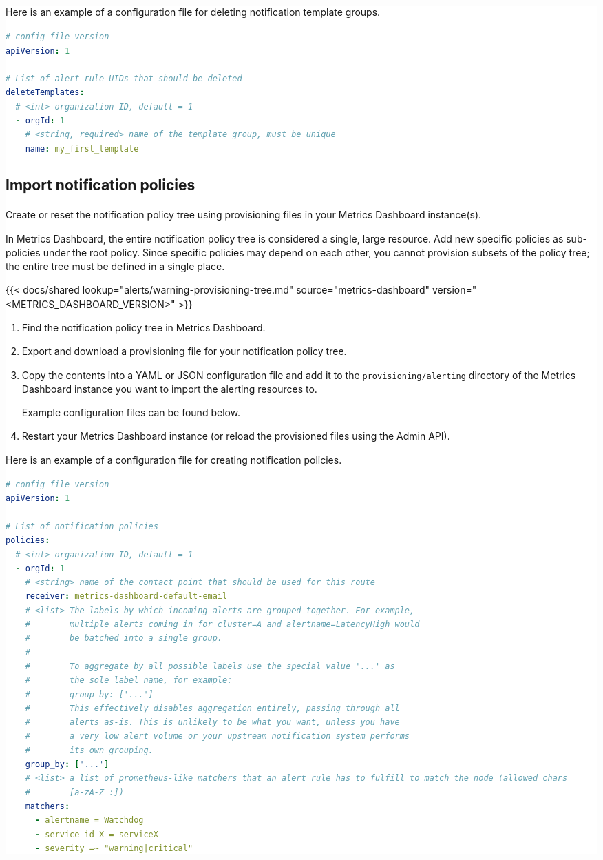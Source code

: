 Here is an example of a configuration file for deleting notification template groups.

```yaml
# config file version
apiVersion: 1

# List of alert rule UIDs that should be deleted
deleteTemplates:
  # <int> organization ID, default = 1
  - orgId: 1
    # <string, required> name of the template group, must be unique
    name: my_first_template
```

## Import notification policies

Create or reset the notification policy tree using provisioning files in your Metrics Dashboard instance(s).

In Metrics Dashboard, the entire notification policy tree is considered a single, large resource. Add new specific policies as sub-policies under the root policy. Since specific policies may depend on each other, you cannot provision subsets of the policy tree; the entire tree must be defined in a single place.

{{< docs/shared lookup="alerts/warning-provisioning-tree.md" source="metrics-dashboard" version="<METRICS_DASHBOARD_VERSION>" >}}

1. Find the notification policy tree in Metrics Dashboard.
1. [Export](ref:export_policies) and download a provisioning file for your notification policy tree.
1. Copy the contents into a YAML or JSON configuration file and add it to the `provisioning/alerting` directory of the Metrics Dashboard instance you want to import the alerting resources to.

   Example configuration files can be found below.

1. Restart your Metrics Dashboard instance (or reload the provisioned files using the Admin API).

Here is an example of a configuration file for creating notification policies.

```yaml
# config file version
apiVersion: 1

# List of notification policies
policies:
  # <int> organization ID, default = 1
  - orgId: 1
    # <string> name of the contact point that should be used for this route
    receiver: metrics-dashboard-default-email
    # <list> The labels by which incoming alerts are grouped together. For example,
    #        multiple alerts coming in for cluster=A and alertname=LatencyHigh would
    #        be batched into a single group.
    #
    #        To aggregate by all possible labels use the special value '...' as
    #        the sole label name, for example:
    #        group_by: ['...']
    #        This effectively disables aggregation entirely, passing through all
    #        alerts as-is. This is unlikely to be what you want, unless you have
    #        a very low alert volume or your upstream notification system performs
    #        its own grouping.
    group_by: ['...']
    # <list> a list of prometheus-like matchers that an alert rule has to fulfill to match the node (allowed chars
    #        [a-zA-Z_:])
    matchers:
      - alertname = Watchdog
      - service_id_X = serviceX
      - severity =~ "warning|critical"
```